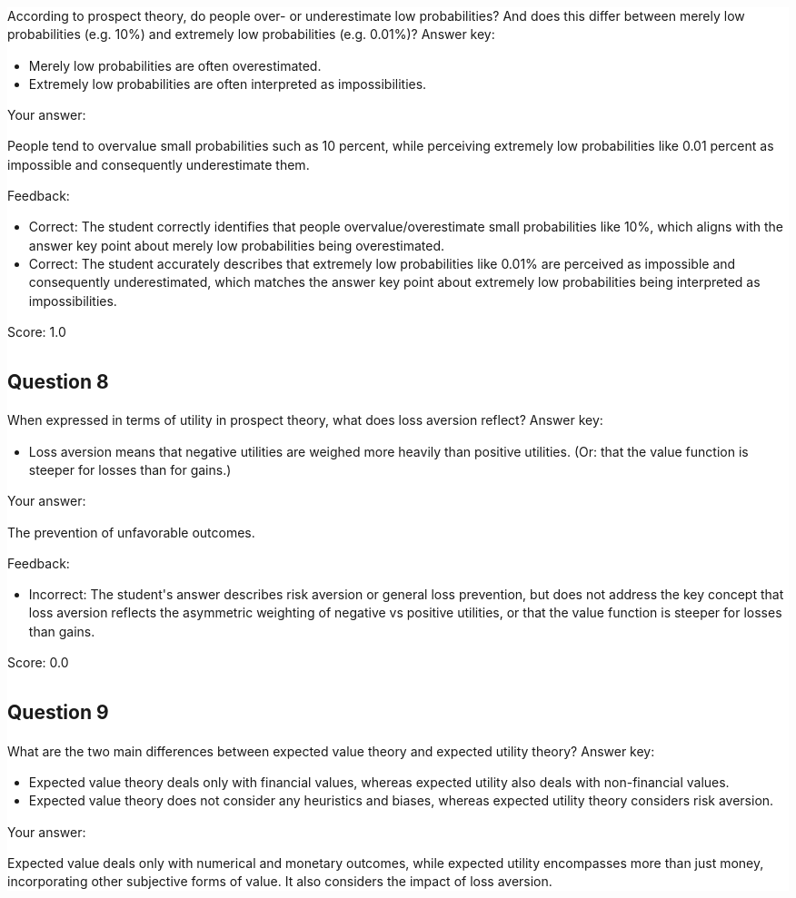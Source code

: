 According to prospect theory, do people over- or underestimate low probabilities? And does this differ between merely low probabilities (e.g. 10%) and extremely low probabilities (e.g. 0.01%)?
Answer key:

- Merely low probabilities are often overestimated.
- Extremely low probabilities are often interpreted as impossibilities.

Your answer:

People tend to overvalue small probabilities such as 10 percent, while perceiving extremely low probabilities like 0.01 percent as impossible and consequently underestimate them.

Feedback:

- Correct: The student correctly identifies that people overvalue/overestimate small probabilities like 10%, which aligns with the answer key point about merely low probabilities being overestimated.
- Correct: The student accurately describes that extremely low probabilities like 0.01% are perceived as impossible and consequently underestimated, which matches the answer key point about extremely low probabilities being interpreted as impossibilities.

Score: 1.0

## Question 8
            
When expressed in terms of utility in prospect theory, what does loss aversion reflect?
Answer key:

- Loss aversion means that negative utilities are weighed more heavily than positive utilities. (Or: that the value function is steeper for losses than for gains.)

Your answer:

The prevention of unfavorable outcomes.

Feedback:

- Incorrect: The student's answer describes risk aversion or general loss prevention, but does not address the key concept that loss aversion reflects the asymmetric weighting of negative vs positive utilities, or that the value function is steeper for losses than gains.

Score: 0.0

## Question 9
            
What are the two main differences between expected value theory and expected utility theory?
Answer key:

- Expected value theory deals only with financial values, whereas expected utility also deals with non-financial values.
- Expected value theory does not consider any heuristics and biases, whereas expected utility theory considers risk aversion.

Your answer:

Expected value deals only with numerical and monetary outcomes, while expected utility encompasses more than just money, incorporating other subjective forms of value. It also considers the impact of loss aversion.
